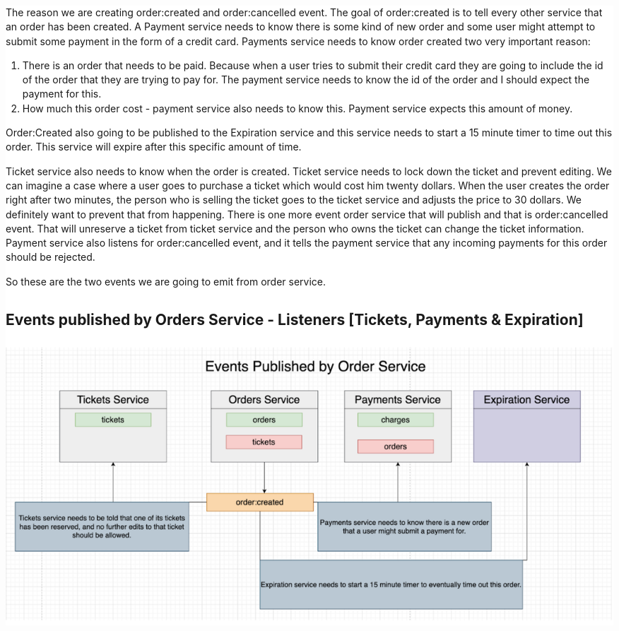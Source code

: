 The reason we are creating order:created and order:cancelled event. The goal of order:created is to tell every other service that an order has been created. 
A Payment service needs to know there is some kind of new order and some user might attempt to submit some payment in the form of a credit card. Payments service needs to know order created two very important reason:

  1. There is an order that needs to be paid. Because when a user tries to submit their credit card they are going to include the id of the order that they are trying to pay for. The payment service needs to know the id of the order and I should expect the payment for this. 
  2. How much this order cost - payment service also needs to know this. Payment service expects this amount of money.  


Order:Created also going to be published to the Expiration service and this service needs to start a 15 minute timer to time out this order. This service will expire after this specific amount of time. 


Ticket service also needs to know when the order is created. Ticket service needs to lock down the ticket and prevent editing. 
We can imagine a case where a user goes to purchase a ticket which would cost him twenty dollars. When the user creates the order right after two minutes, the person who is selling the ticket goes to the ticket service and adjusts the price to 30 dollars. We definitely want to prevent that from happening. 
There is one more event order service that will publish and that is order:cancelled event. 
That will unreserve a ticket from ticket service and the person who owns the ticket can change the ticket information. 
Payment service also listens for order:cancelled event, and it tells the payment service that any incoming payments for this order should be rejected.


So these are the two events we are going to emit from order service. 

## Events published by Orders Service - Listeners [Tickets, Payments & Expiration]


![My Image](images/image-23.png)
